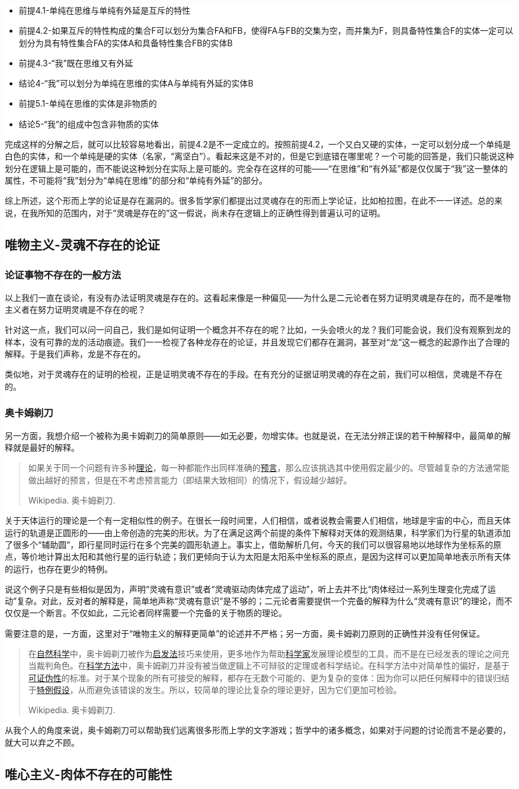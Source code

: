 + 前提4.1-单纯在思维与单纯有外延是互斥的特性

+ 前提4.2-如果互斥的特性构成的集合F可以划分为集合FA和FB，使得FA与FB的交集为空，而并集为F，则具备特性集合F的实体一定可以划分为具有特性集合FA的实体A和具备特性集合FB的实体B
+ 前提4.3-“我”既在思维又有外延
+ 结论4-“我”可以划分为单纯在思维的实体A与单纯有外延的实体B
+ 前提5.1-单纯在思维的实体是非物质的
+ 结论5-“我”的组成中包含非物质的实体

完成这样的分解之后，就可以比较容易地看出，前提4.2是不一定成立的。按照前提4.2，一个又白又硬的实体，一定可以划分成一个单纯是白色的实体，和一个单纯是硬的实体（名家，“离坚白”）。看起来这是不对的，但是它到底错在哪里呢？一个可能的回答是，我们只能说这种划分在逻辑上是可能的，而不能说这种划分在实际上是可能的。完全存在这样的可能——“在思维”和“有外延”都是仅仅属于“我”这一整体的属性，不可能将“我”划分为“单纯在思维”的部分和“单纯有外延”的部分。

综上所述，这个形而上学的论证是存在漏洞的。很多哲学家们都提出过灵魂存在的形而上学论证，比如柏拉图，在此不一一详述。总的来说，在我所知的范围内，对于“灵魂是存在的”这一假说，尚未存在逻辑上的正确性得到普遍认可的证明。

## 唯物主义-灵魂不存在的论证

### 论证事物不存在的一般方法

以上我们一直在谈论，有没有办法证明灵魂是存在的。这看起来像是一种偏见——为什么是二元论者在努力证明灵魂是存在的，而不是唯物主义者在努力证明灵魂是不存在的呢？

针对这一点，我们可以问一问自己，我们是如何证明一个概念并不存在的呢？比如，一头会喷火的龙？我们可能会说，我们没有观察到龙的样本，没有可靠的龙的活动痕迹。我们一一检视了各种龙存在的论证，并且发现它们都存在漏洞，甚至对“龙”这一概念的起源作出了合理的解释。于是我们声称，龙是不存在的。

类似地，对于灵魂存在的证明的检视，正是证明灵魂不存在的手段。在有充分的证据证明灵魂的存在之前，我们可以相信，灵魂是不存在的。

### 奥卡姆剃刀

另一方面，我想介绍一个被称为奥卡姆剃刀的简单原则——如无必要，勿增实体。也就是说，在无法分辨正误的若干种解释中，最简单的解释就是最好的解释。

> 如果关于同一个问题有许多种[理论](https://zh.wikipedia.org/wiki/理论)，每一种都能作出同样准确的[预言](https://zh.wikipedia.org/wiki/预言)，那么应该挑选其中使用假定最少的。尽管越复杂的方法通常能做出越好的预言，但是在不考虑预言能力（即结果大致相同）的情况下，假设越少越好。
>
> Wikipedia. 奥卡姆剃刀.

关于天体运行的理论是一个有一定相似性的例子。在很长一段时间里，人们相信，或者说教会需要人们相信，地球是宇宙的中心，而且天体运行的轨道是正圆形的——由上帝创造的完美的形状。为了在满足这两个前提的条件下解释对天体的观测结果，科学家们为行星的轨道添加了很多个“辅助圆”，即行星同时运行在多个完美的圆形轨道上。事实上，借助解析几何，今天的我们可以很容易地以地球作为坐标系的原点，等价地计算出太阳和其他行星的运行轨迹；我们更倾向于认为太阳是太阳系中坐标系的原点，是因为这样可以更加简单地表示所有天体的运行，也存在更少的特例。

说这个例子只是有些相似是因为，声明“灵魂有意识”或者“灵魂驱动肉体完成了运动”，听上去并不比“肉体经过一系列生理变化完成了运动”复杂。对此，反对者的解释是，简单地声称“灵魂有意识”是不够的；二元论者需要提供一个完备的解释为什么“灵魂有意识”的理论，而不仅仅是一个断言。不仅如此，二元论者同样需要一个完备的关于物质的理论。

需要注意的是，一方面，这里对于“唯物主义的解释更简单”的论述并不严格；另一方面，奥卡姆剃刀原则的正确性并没有任何保证。

> 在[自然科学](https://zh.wikipedia.org/wiki/自然科学)中，奥卡姆剃刀被作为[启发法](https://zh.wikipedia.org/wiki/启发法)技巧来使用，更多地作为帮助[科学家](https://zh.wikipedia.org/wiki/科学家)发展理论模型的工具，而不是在已经发表的理论之间充当裁判角色。在[科学方法](https://zh.wikipedia.org/wiki/科学方法)中，奥卡姆剃刀并没有被当做逻辑上不可辩驳的定理或者科学结论。在科学方法中对简单性的偏好，是基于[可证伪性](https://zh.wikipedia.org/wiki/可证伪性)的标准。对于某个现象的所有可接受的解释，都存在无数个可能的、更为复杂的变体：因为你可以把任何解释中的错误归结于[特例假设](https://zh.wikipedia.org/wiki/特例假設)，从而避免该错误的发生。所以，较简单的理论比复杂的理论更好，因为它们更加可检验。
>
> Wikipedia. 奥卡姆剃刀.

从我个人的角度来说，奥卡姆剃刀可以帮助我们远离很多形而上学的文字游戏；哲学中的诸多概念，如果对于问题的讨论而言不是必要的，就大可以弃之不顾。

## 唯心主义-肉体不存在的可能性
